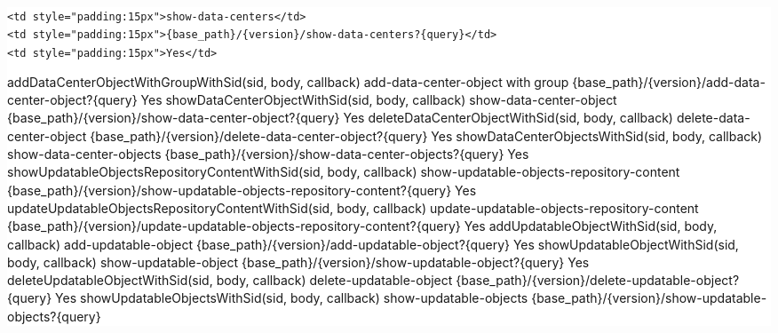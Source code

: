    <td style="padding:15px">show-data-centers</td>
    <td style="padding:15px">{base_path}/{version}/show-data-centers?{query}</td>
    <td style="padding:15px">Yes</td>
  </tr>
  <tr>
    <td style="padding:15px">addDataCenterObjectWithGroupWithSid(sid, body, callback)</td>
    <td style="padding:15px">add-data-center-object with group</td>
    <td style="padding:15px">{base_path}/{version}/add-data-center-object?{query}</td>
    <td style="padding:15px">Yes</td>
  </tr>
  <tr>
    <td style="padding:15px">showDataCenterObjectWithSid(sid, body, callback)</td>
    <td style="padding:15px">show-data-center-object</td>
    <td style="padding:15px">{base_path}/{version}/show-data-center-object?{query}</td>
    <td style="padding:15px">Yes</td>
  </tr>
  <tr>
    <td style="padding:15px">deleteDataCenterObjectWithSid(sid, body, callback)</td>
    <td style="padding:15px">delete-data-center-object</td>
    <td style="padding:15px">{base_path}/{version}/delete-data-center-object?{query}</td>
    <td style="padding:15px">Yes</td>
  </tr>
  <tr>
    <td style="padding:15px">showDataCenterObjectsWithSid(sid, body, callback)</td>
    <td style="padding:15px">show-data-center-objects</td>
    <td style="padding:15px">{base_path}/{version}/show-data-center-objects?{query}</td>
    <td style="padding:15px">Yes</td>
  </tr>
  <tr>
    <td style="padding:15px">showUpdatableObjectsRepositoryContentWithSid(sid, body, callback)</td>
    <td style="padding:15px">show-updatable-objects-repository-content</td>
    <td style="padding:15px">{base_path}/{version}/show-updatable-objects-repository-content?{query}</td>
    <td style="padding:15px">Yes</td>
  </tr>
  <tr>
    <td style="padding:15px">updateUpdatableObjectsRepositoryContentWithSid(sid, body, callback)</td>
    <td style="padding:15px">update-updatable-objects-repository-content</td>
    <td style="padding:15px">{base_path}/{version}/update-updatable-objects-repository-content?{query}</td>
    <td style="padding:15px">Yes</td>
  </tr>
  <tr>
    <td style="padding:15px">addUpdatableObjectWithSid(sid, body, callback)</td>
    <td style="padding:15px">add-updatable-object</td>
    <td style="padding:15px">{base_path}/{version}/add-updatable-object?{query}</td>
    <td style="padding:15px">Yes</td>
  </tr>
  <tr>
    <td style="padding:15px">showUpdatableObjectWithSid(sid, body, callback)</td>
    <td style="padding:15px">show-updatable-object</td>
    <td style="padding:15px">{base_path}/{version}/show-updatable-object?{query}</td>
    <td style="padding:15px">Yes</td>
  </tr>
  <tr>
    <td style="padding:15px">deleteUpdatableObjectWithSid(sid, body, callback)</td>
    <td style="padding:15px">delete-updatable-object</td>
    <td style="padding:15px">{base_path}/{version}/delete-updatable-object?{query}</td>
    <td style="padding:15px">Yes</td>
  </tr>
  <tr>
    <td style="padding:15px">showUpdatableObjectsWithSid(sid, body, callback)</td>
    <td style="padding:15px">show-updatable-objects</td>
    <td style="padding:15px">{base_path}/{version}/show-updatable-objects?{query}</td>